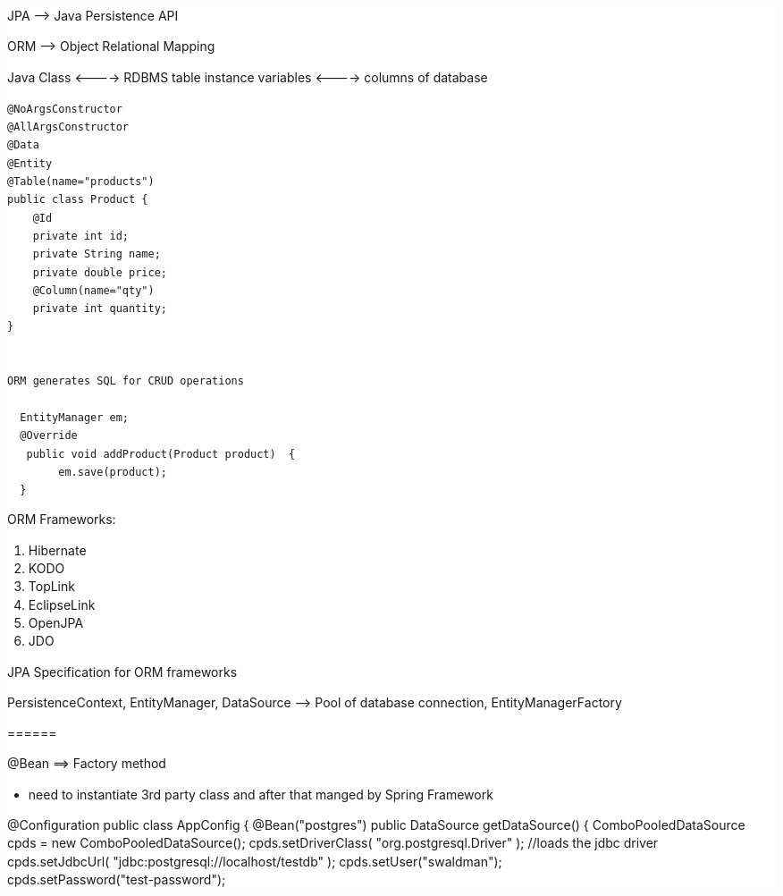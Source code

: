 JPA --> Java Persistence API

ORM --> Object Relational Mapping

Java Class <----> RDBMS table
instance variables <----> columns of database

```
@NoArgsConstructor
@AllArgsConstructor
@Data
@Entity
@Table(name="products")
public class Product {
    @Id
    private int id;
    private String name;
    private double price;
    @Column(name="qty")
    private int quantity;
}


ORM generates SQL for CRUD operations

  EntityManager em;
  @Override
   public void addProduct(Product product)  {
        em.save(product);
  }

```

ORM Frameworks:
1) Hibernate
2) KODO
3) TopLink
4) EclipseLink
5) OpenJPA
6) JDO

JPA Specification for ORM frameworks

PersistenceContext, EntityManager, DataSource --> Pool of database connection, EntityManagerFactory

======

@Bean ==> Factory method


* need to instantiate 3rd party class and after that manged by Spring Framework

@Configuration
public class AppConfig {
    @Bean("postgres")
    public DataSource getDataSource() {
        ComboPooledDataSource cpds = new ComboPooledDataSource();
        cpds.setDriverClass( "org.postgresql.Driver" ); //loads the jdbc driver            
        cpds.setJdbcUrl( "jdbc:postgresql://localhost/testdb" );
        cpds.setUser("swaldman");                                  
        cpds.setPassword("test-password");                                  
	